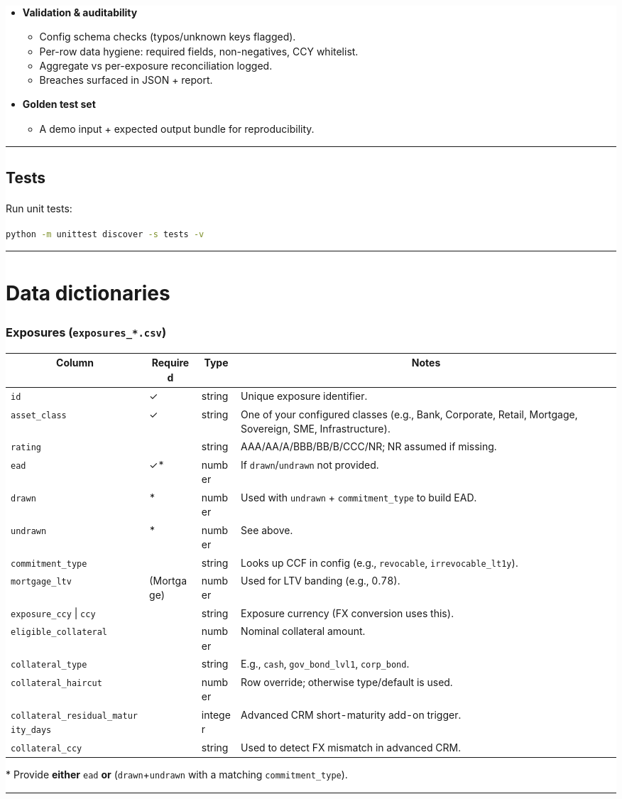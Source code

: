- **Validation & auditability**  
  - Config schema checks (typos/unknown keys flagged).  
  - Per-row data hygiene: required fields, non-negatives, CCY whitelist.  
  - Aggregate vs per-exposure reconciliation logged.  
  - Breaches surfaced in JSON + report.  

- **Golden test set**  
  - A demo input + expected output bundle for reproducibility.  

---

## Tests

Run unit tests:

```bash
python -m unittest discover -s tests -v
```

---

# Data dictionaries

### Exposures (`exposures_*.csv`)
| Column | Required | Type | Notes |
|---|---|---|---|
| `id` | ✓ | string | Unique exposure identifier. |
| `asset_class` | ✓ | string | One of your configured classes (e.g., Bank, Corporate, Retail, Mortgage, Sovereign, SME, Infrastructure). |
| `rating` |  | string | AAA/AA/A/BBB/BB/B/CCC/NR; NR assumed if missing. |
| `ead` | ✓* | number | If `drawn`/`undrawn` not provided. |
| `drawn` | * | number | Used with `undrawn` + `commitment_type` to build EAD. |
| `undrawn` | * | number | See above. |
| `commitment_type` |  | string | Looks up CCF in config (e.g., `revocable`, `irrevocable_lt1y`). |
| `mortgage_ltv` | (Mortgage) | number | Used for LTV banding (e.g., 0.78). |
| `exposure_ccy` \| `ccy` |  | string | Exposure currency (FX conversion uses this). |
| `eligible_collateral` |  | number | Nominal collateral amount. |
| `collateral_type` |  | string | E.g., `cash`, `gov_bond_lvl1`, `corp_bond`. |
| `collateral_haircut` |  | number | Row override; otherwise type/default is used. |
| `collateral_residual_maturity_days` |  | integer | Advanced CRM short-maturity add-on trigger. |
| `collateral_ccy` |  | string | Used to detect FX mismatch in advanced CRM. |

\* Provide **either** `ead` **or** (`drawn`+`undrawn` with a matching `commitment_type`).  

---